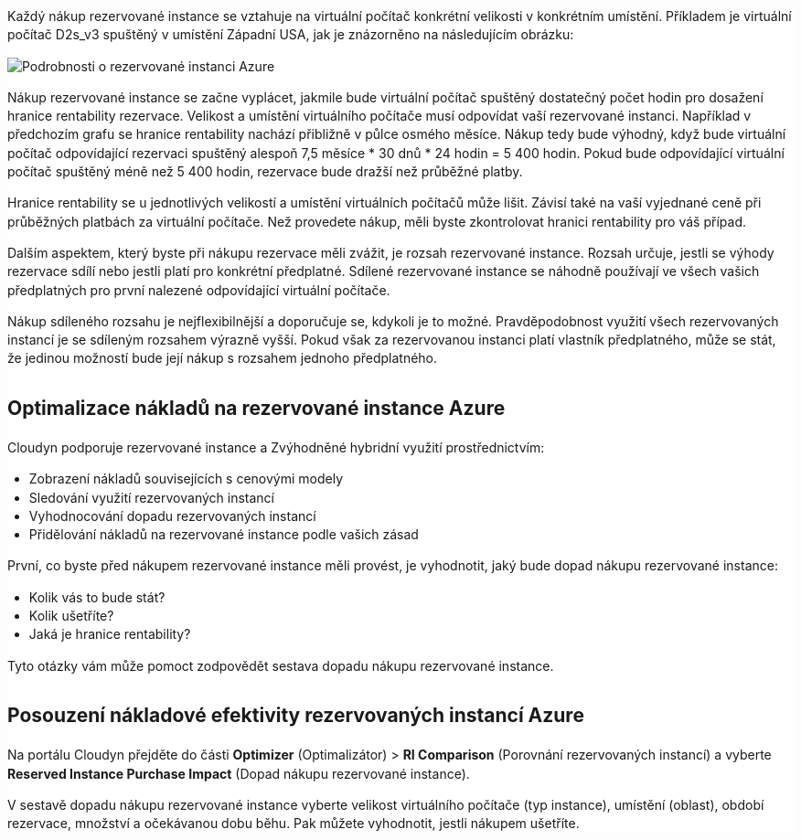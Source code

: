 Každý nákup rezervované instance se vztahuje na virtuální počítač konkrétní velikosti v konkrétním umístění. Příkladem je virtuální počítač D2s\_v3 spuštěný v umístění Západní USA, jak je znázorněno na následujícím obrázku:

![Podrobnosti o rezervované instanci Azure](./media/tutorial-optimize-reserved-instances/azure02.png)

Nákup rezervované instance se začne vyplácet, jakmile bude virtuální počítač spuštěný dostatečný počet hodin pro dosažení hranice rentability rezervace. Velikost a umístění virtuálního počítače musí odpovídat vaší rezervované instanci. Například v předchozím grafu se hranice rentability nachází přibližně v půlce osmého měsíce. Nákup tedy bude výhodný, když bude virtuální počítač odpovídající rezervaci spuštěný alespoň 7,5 měsíce \* 30 dnů \* 24 hodin = 5 400 hodin. Pokud bude odpovídající virtuální počítač spuštěný méně než 5 400 hodin, rezervace bude dražší než průběžné platby.

Hranice rentability se u jednotlivých velikostí a umístění virtuálních počítačů může lišit. Závisí také na vaší vyjednané ceně při průběžných platbách za virtuální počítače. Než provedete nákup, měli byste zkontrolovat hranici rentability pro váš případ.

Dalším aspektem, který byste při nákupu rezervace měli zvážit, je rozsah rezervované instance. Rozsah určuje, jestli se výhody rezervace sdílí nebo jestli platí pro konkrétní předplatné. Sdílené rezervované instance se náhodně používají ve všech vašich předplatných pro první nalezené odpovídající virtuální počítače.

Nákup sdíleného rozsahu je nejflexibilnější a doporučuje se, kdykoli je to možné. Pravděpodobnost využití všech rezervovaných instancí je se sdíleným rozsahem výrazně vyšší. Pokud však za rezervovanou instanci platí vlastník předplatného, může se stát, že jedinou možností bude její nákup s rozsahem jednoho předplatného.

## <a name="optimize-azure-ri-costs"></a>Optimalizace nákladů na rezervované instance Azure

Cloudyn podporuje rezervované instance a Zvýhodněné hybridní využití prostřednictvím:

- Zobrazení nákladů souvisejících s cenovými modely
- Sledování využití rezervovaných instancí
- Vyhodnocování dopadu rezervovaných instancí
- Přidělování nákladů na rezervované instance podle vašich zásad

První, co byste před nákupem rezervované instance měli provést, je vyhodnotit, jaký bude dopad nákupu rezervované instance:

- Kolik vás to bude stát?
- Kolik ušetříte?
- Jaká je hranice rentability?

Tyto otázky vám může pomoct zodpovědět sestava dopadu nákupu rezervované instance.

## <a name="assess-azure-ri-cost-effectiveness"></a>Posouzení nákladové efektivity rezervovaných instancí Azure

Na portálu Cloudyn přejděte do části **Optimizer** (Optimalizátor) > **RI Comparison** (Porovnání rezervovaných instancí) a vyberte **Reserved Instance Purchase Impact** (Dopad nákupu rezervované instance).

V sestavě dopadu nákupu rezervované instance vyberte velikost virtuálního počítače (typ instance), umístění (oblast), období rezervace, množství a očekávanou dobu běhu. Pak můžete vyhodnotit, jestli nákupem ušetříte.
